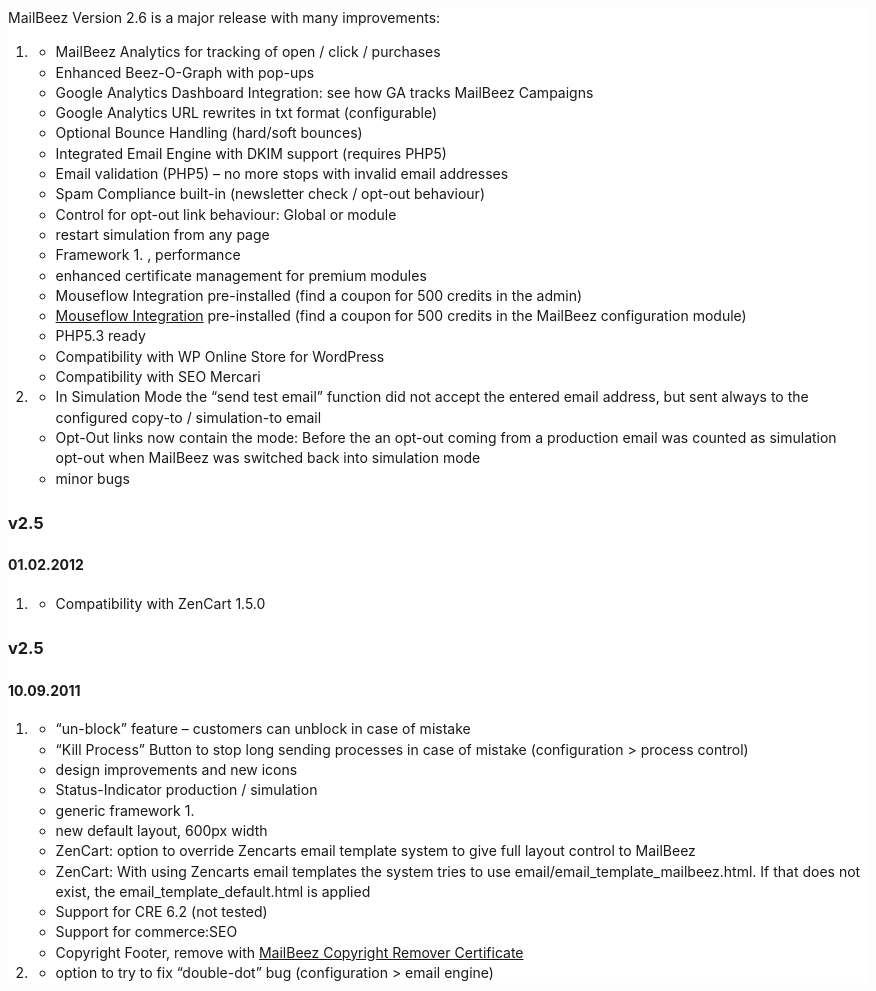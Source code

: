 MailBeez Version 2.6 is a major release with many improvements:

1. [](#new)
    * MailBeez Analytics for tracking of open / click / purchases
    * Enhanced Beez-O-Graph with pop-ups
    * Google Analytics Dashboard Integration: see how GA tracks MailBeez Campaigns
    * Google Analytics URL rewrites in txt format (configurable)
    * Optional Bounce Handling (hard/soft bounces)
    * Integrated Email Engine with DKIM support (requires PHP5)
    * Email validation (PHP5) – no more stops with invalid email addresses
    * Spam Compliance built-in (newsletter check / opt-out behaviour)
    * Control for opt-out link behaviour: Global or module
    * restart simulation from any page
    * Framework 1. [](#new), performance
    * enhanced certificate management for premium modules
    * Mouseflow Integration pre-installed (find a coupon for 500 credits in the admin)
    * [Mouseflow Integration](http://www.mailbeez.com/documentation/configbeez/config_mouseflow/ "Mouseflow") pre-installed (find a coupon for 500 credits in the MailBeez configuration module)
    * PHP5.3 ready
    * Compatibility with WP Online Store for WordPress
    * Compatibility with SEO Mercari
3. [](#bugfix)
    * In Simulation Mode the “send test email” function did not accept the entered email address, but sent always to the configured copy-to / simulation-to email
    * Opt-Out links now contain the mode: Before the an opt-out coming from a production email was counted as simulation opt-out when MailBeez was switched back into simulation mode
    * minor bugs

### v2.5
#### 01.02.2012

1. [](#new)
    * Compatibility with ZenCart 1.5.0

### v2.5
#### 10.09.2011

1. [](#new)
    * “un-block” feature – customers can unblock in case of mistake
    * “Kill Process” Button to stop long sending processes in case of mistake (configuration > process control)
    * design improvements and new icons
    * Status-Indicator production / simulation
    * generic framework 1. [](#new)
    * new default layout, 600px width
    * ZenCart: option to override Zencarts email template system to give full layout control to MailBeez
    * ZenCart: With using Zencarts email templates the system tries to use email/email\_template\_mailbeez.html. If that does not exist, the email\_template\_default.html is applied
    * Support for CRE 6.2 (not tested)
    * Support for commerce:SEO
    * Copyright Footer, remove with [MailBeez Copyright Remover Certificate](http://www.mailbeez.com/documentation/configbeez/config_copyright_remover/ "MailBeez Copyright Remover Certificate")
3. [](#bugfix)
    * option to try to fix “double-dot” bug (configuration > email engine)
